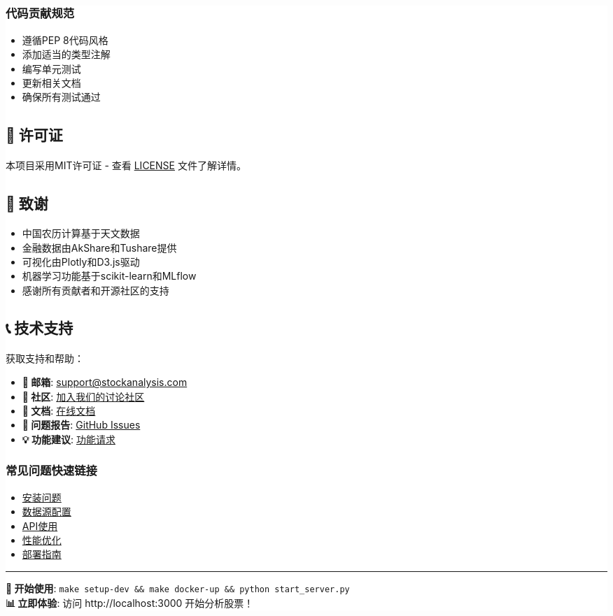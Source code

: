 ### 代码贡献规范

- 遵循PEP 8代码风格
- 添加适当的类型注解
- 编写单元测试
- 更新相关文档
- 确保所有测试通过

## 📄 许可证

本项目采用MIT许可证 - 查看 [LICENSE](LICENSE) 文件了解详情。

## 🙏 致谢

- 中国农历计算基于天文数据
- 金融数据由AkShare和Tushare提供
- 可视化由Plotly和D3.js驱动
- 机器学习功能基于scikit-learn和MLflow
- 感谢所有贡献者和开源社区的支持

## 📞 技术支持

获取支持和帮助：

- **📧 邮箱**: support@stockanalysis.com
- **💬 社区**: [加入我们的讨论社区](https://github.com/your-org/stock-analysis-system/discussions)
- **📖 文档**: [在线文档](https://stock-analysis-system.readthedocs.io/)
- **🐛 问题报告**: [GitHub Issues](https://github.com/your-org/stock-analysis-system/issues)
- **💡 功能建议**: [功能请求](https://github.com/your-org/stock-analysis-system/issues/new?template=feature_request.md)

### 常见问题快速链接

- [安装问题](docs/TROUBLESHOOTING_GUIDE.md#安装问题)
- [数据源配置](docs/USER_GUIDE.md#数据源配置)
- [API使用](docs/API_DOCUMENTATION.md)
- [性能优化](docs/DEVELOPER_GUIDE.md#性能优化)
- [部署指南](docs/OPERATIONS_MANUAL.md#部署指南)

---

**🚀 开始使用**: `make setup-dev && make docker-up && python start_server.py`  
**📊 立即体验**: 访问 http://localhost:3000 开始分析股票！